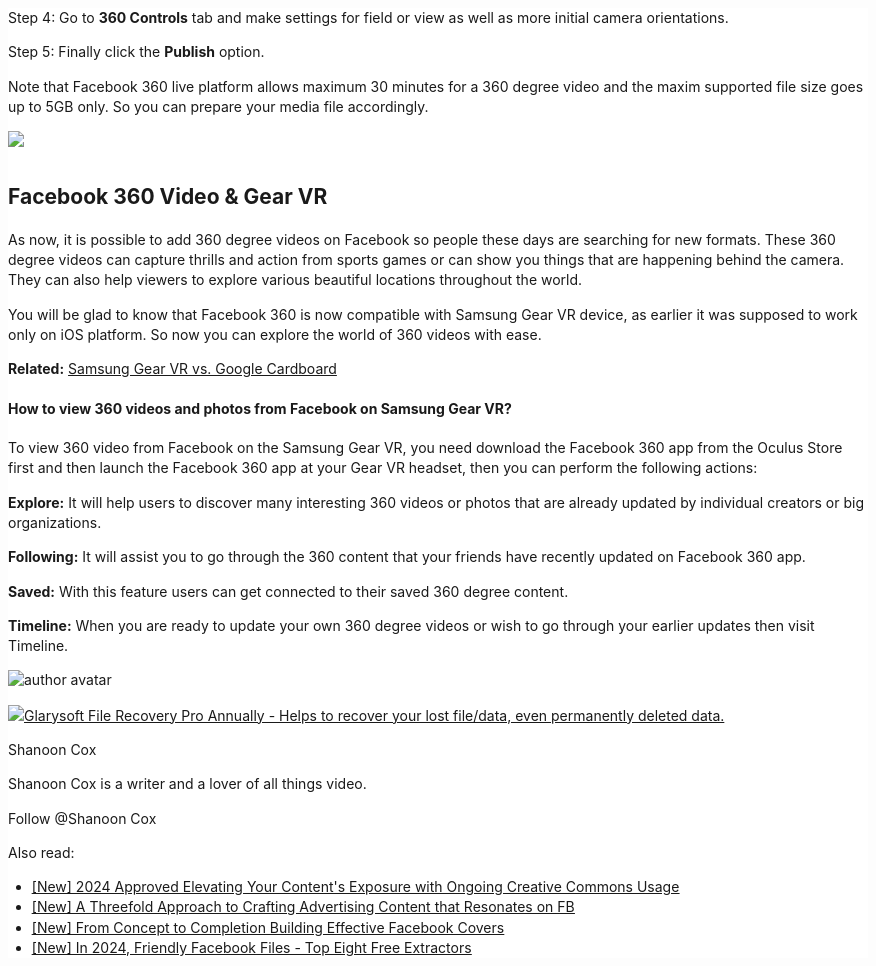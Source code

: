 


 Step 4: Go to **360 Controls** tab and make settings for field or view as well as more initial camera orientations.

 Step 5: Finally click the **Publish** option.

 Note that Facebook 360 live platform allows maximum 30 minutes for a 360 degree video and the maxim supported file size goes up to 5GB only. So you can prepare your media file accordingly.


<a href="https://shop.manycam.com/order/checkout.php?PRODS=17729331&QTY=1&AFFILIATE=108875&CART=1"><img src="https://secure.avangate.com/images/merchant/8230bea7d54bcdf99cdfe85cb07313d5/mcaffbanner600x500.png" border="0"></a>

## Facebook 360 Video & Gear VR

 As now, it is possible to add 360 degree videos on Facebook so people these days are searching for new formats. These 360 degree videos can capture thrills and action from sports games or can show you things that are happening behind the camera. They can also help viewers to explore various beautiful locations throughout the world.

 You will be glad to know that Facebook 360 is now compatible with Samsung Gear VR device, as earlier it was supposed to work only on iOS platform. So now you can explore the world of 360 videos with ease.

**Related:** [Samsung Gear VR vs. Google Cardboard](https://tools.techidaily.com/wondershare/filmora/download/)

#### How to view 360 videos and photos from Facebook on Samsung Gear VR?

 To view 360 video from Facebook on the Samsung Gear VR, you need download the Facebook 360 app from the Oculus Store first and then launch the Facebook 360 app at your Gear VR headset, then you can perform the following actions:

**Explore:** It will help users to discover many interesting 360 videos or photos that are already updated by individual creators or big organizations.

**Following:** It will assist you to go through the 360 content that your friends have recently updated on Facebook 360 app.

**Saved:** With this feature users can get connected to their saved 360 degree content.

**Timeline:** When you are ready to update your own 360 degree videos or wish to go through your earlier updates then visit Timeline.

![author avatar](https://images.wondershare.com/filmora/article-images/shannon-cox.jpg)


<a href="https://order.glarysoft.com/order/checkout.php?PRODS=35504869&QTY=1&AFFILIATE=108875&CART=1"><img src="https://secure.avangate.com/images/merchant/6734fa703f6633ab896eecbdfad8953a/products/1_FR-200-1.png" border="0">Glarysoft File Recovery Pro Annually -  Helps to recover your lost file/data, even permanently deleted data. 
</a>

Shanoon Cox

Shanoon Cox is a writer and a lover of all things video.

Follow @Shanoon Cox

<span class="atpl-alsoreadstyle">Also read:</span>
<div><ul>
<li><a href="https://facebook-video-footage.techidaily.com/new-2024-approved-elevating-your-contents-exposure-with-ongoing-creative-commons-usage/"><u>[New] 2024 Approved  Elevating Your Content's Exposure with Ongoing Creative Commons Usage</u></a></li>
<li><a href="https://facebook-videos.techidaily.com/new-a-threefold-approach-to-crafting-advertising-content-that-resonates-on-fb/"><u>[New] A Threefold Approach to Crafting Advertising Content that Resonates on FB</u></a></li>
<li><a href="https://facebook-videos.techidaily.com/new-from-concept-to-completion-building-effective-facebook-covers/"><u>[New] From Concept to Completion  Building Effective Facebook Covers</u></a></li>
<li><a href="https://facebook-videos.techidaily.com/new-in-2024-friendly-facebook-files-top-eight-free-extractors/"><u>[New] In 2024, Friendly Facebook Files - Top Eight Free Extractors</u></a></li>